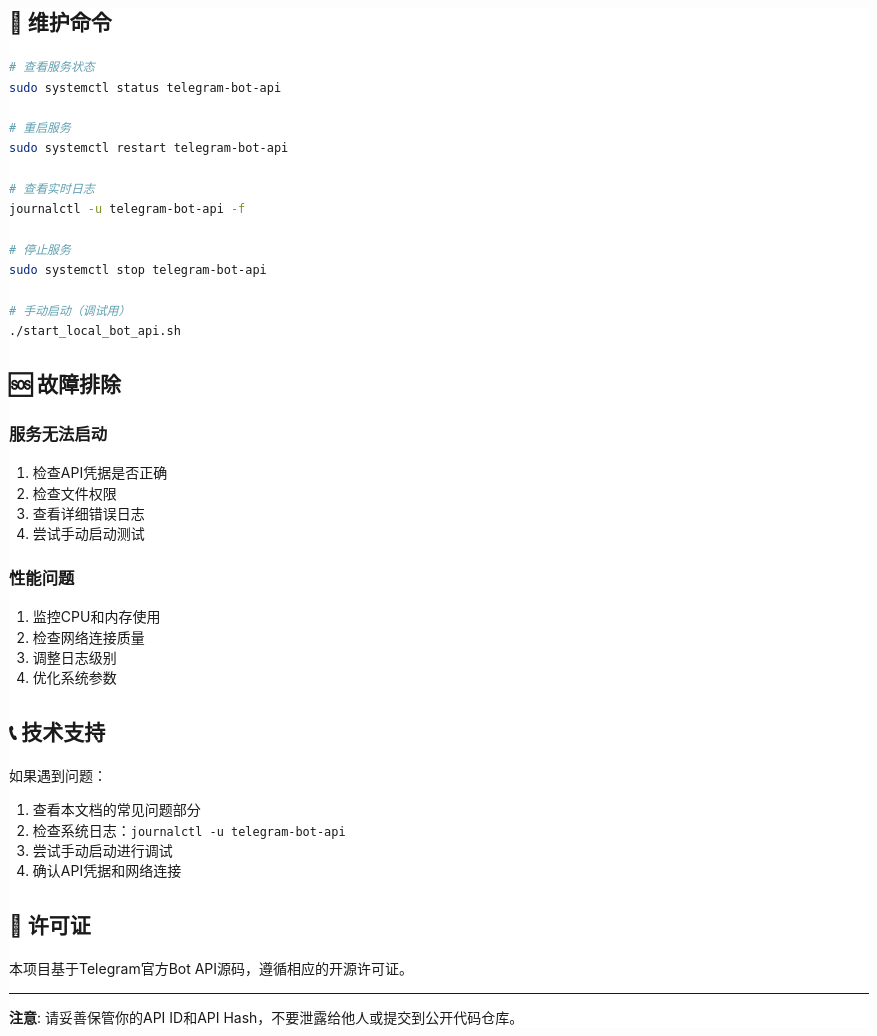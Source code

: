 ## 📝 维护命令

```bash
# 查看服务状态
sudo systemctl status telegram-bot-api

# 重启服务
sudo systemctl restart telegram-bot-api

# 查看实时日志
journalctl -u telegram-bot-api -f

# 停止服务
sudo systemctl stop telegram-bot-api

# 手动启动（调试用）
./start_local_bot_api.sh
```

## 🆘 故障排除

### 服务无法启动

1. 检查API凭据是否正确
2. 检查文件权限
3. 查看详细错误日志
4. 尝试手动启动测试

### 性能问题

1. 监控CPU和内存使用
2. 检查网络连接质量
3. 调整日志级别
4. 优化系统参数

## 📞 技术支持

如果遇到问题：

1. 查看本文档的常见问题部分
2. 检查系统日志：`journalctl -u telegram-bot-api`
3. 尝试手动启动进行调试
4. 确认API凭据和网络连接

## 📄 许可证

本项目基于Telegram官方Bot API源码，遵循相应的开源许可证。

---

**注意**: 请妥善保管你的API ID和API Hash，不要泄露给他人或提交到公开代码仓库。 